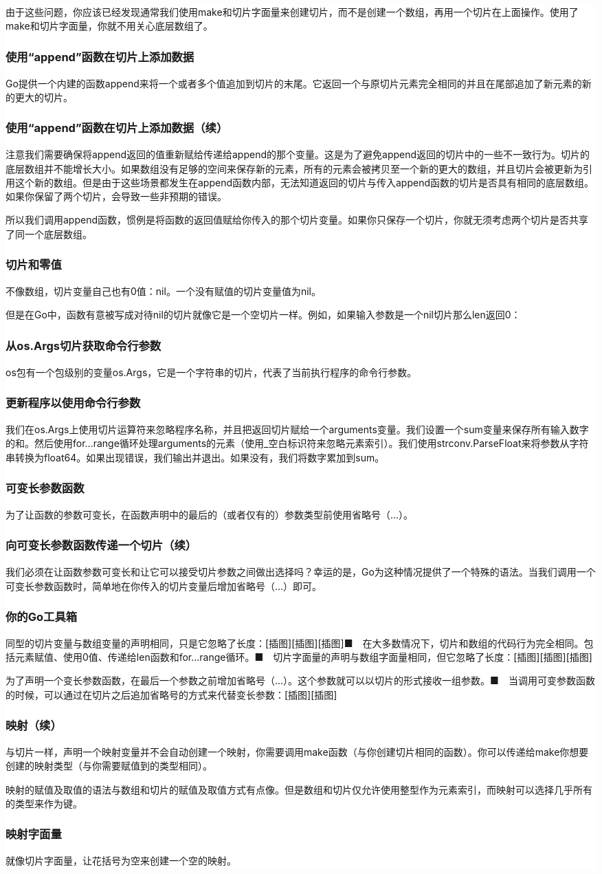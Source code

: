 由于这些问题，你应该已经发现通常我们使用make和切片字面量来创建切片，而不是创建一个数组，再用一个切片在上面操作。使用了make和切片字面量，你就不用关心底层数组了。

### 使用“append”函数在切片上添加数据

Go提供一个内建的函数append来将一个或者多个值追加到切片的末尾。它返回一个与原切片元素完全相同的并且在尾部追加了新元素的新的更大的切片。

### 使用“append”函数在切片上添加数据（续）

注意我们需要确保将append返回的值重新赋给传递给append的那个变量。这是为了避免append返回的切片中的一些不一致行为。切片的底层数组并不能增长大小。如果数组没有足够的空间来保存新的元素，所有的元素会被拷贝至一个新的更大的数组，并且切片会被更新为引用这个新的数组。但是由于这些场景都发生在append函数内部，无法知道返回的切片与传入append函数的切片是否具有相同的底层数组。如果你保留了两个切片，会导致一些非预期的错误。

所以我们调用append函数，惯例是将函数的返回值赋给你传入的那个切片变量。如果你只保存一个切片，你就无须考虑两个切片是否共享了同一个底层数组。

### 切片和零值

不像数组，切片变量自己也有0值：nil。一个没有赋值的切片变量值为nil。

但是在Go中，函数有意被写成对待nil的切片就像它是一个空切片一样。例如，如果输入参数是一个nil切片那么len返回0：

### 从os.Args切片获取命令行参数

os包有一个包级别的变量os.Args，它是一个字符串的切片，代表了当前执行程序的命令行参数。

### 更新程序以使用命令行参数

我们在os.Args上使用切片运算符来忽略程序名称，并且把返回切片赋给一个arguments变量。我们设置一个sum变量来保存所有输入数字的和。然后使用for...range循环处理arguments的元素（使用_空白标识符来忽略元素索引）。我们使用strconv.ParseFloat来将参数从字符串转换为float64。如果出现错误，我们输出并退出。如果没有，我们将数字累加到sum。

### 可变长参数函数

为了让函数的参数可变长，在函数声明中的最后的（或者仅有的）参数类型前使用省略号（...）。

### 向可变长参数函数传递一个切片（续）

我们必须在让函数参数可变长和让它可以接受切片参数之间做出选择吗？幸运的是，Go为这种情况提供了一个特殊的语法。当我们调用一个可变长参数函数时，简单地在你传入的切片变量后增加省略号（...）即可。

### 你的Go工具箱

同型的切片变量与数组变量的声明相同，只是它忽略了长度：[插图][插图][插图]■　在大多数情况下，切片和数组的代码行为完全相同。包括元素赋值、使用0值、传递给len函数和for...range循环。■　切片字面量的声明与数组字面量相同，但它忽略了长度：[插图][插图][插图]

为了声明一个变长参数函数，在最后一个参数之前增加省略号（...）。这个参数就可以以切片的形式接收一组参数。■　当调用可变参数函数的时候，可以通过在切片之后追加省略号的方式来代替变长参数：[插图][插图]

### 映射（续）

与切片一样，声明一个映射变量并不会自动创建一个映射，你需要调用make函数（与你创建切片相同的函数）。你可以传递给make你想要创建的映射类型（与你需要赋值到的类型相同）。

映射的赋值及取值的语法与数组和切片的赋值及取值方式有点像。但是数组和切片仅允许使用整型作为元素索引，而映射可以选择几乎所有的类型来作为键。

### 映射字面量

就像切片字面量，让花括号为空来创建一个空的映射。
